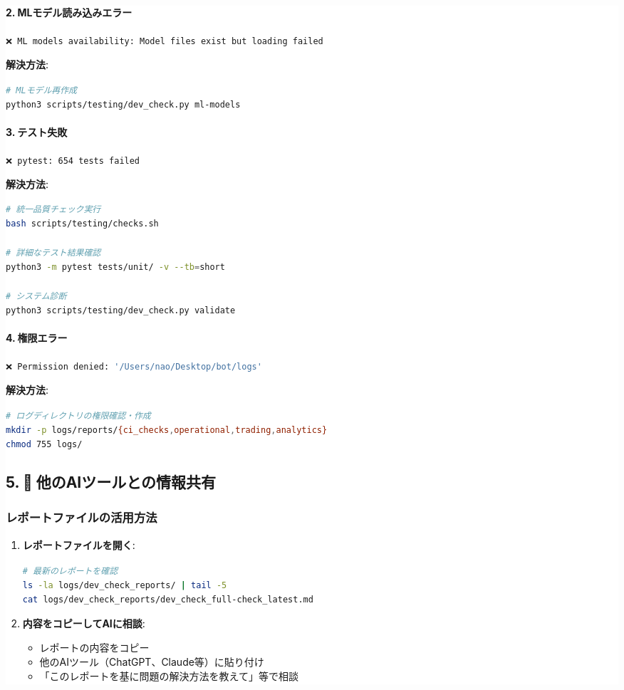 #### 2. MLモデル読み込みエラー
```bash
❌ ML models availability: Model files exist but loading failed
```

**解決方法**:
```bash
# MLモデル再作成
python3 scripts/testing/dev_check.py ml-models
```

#### 3. テスト失敗
```bash
❌ pytest: 654 tests failed
```

**解決方法**:
```bash
# 統一品質チェック実行
bash scripts/testing/checks.sh

# 詳細なテスト結果確認
python3 -m pytest tests/unit/ -v --tb=short

# システム診断
python3 scripts/testing/dev_check.py validate
```

#### 4. 権限エラー
```bash
❌ Permission denied: '/Users/nao/Desktop/bot/logs'
```

**解決方法**:
```bash
# ログディレクトリの権限確認・作成
mkdir -p logs/reports/{ci_checks,operational,trading,analytics}
chmod 755 logs/
```

## 5. 🤖 他のAIツールとの情報共有

### レポートファイルの活用方法

1. **レポートファイルを開く**:
   ```bash
   # 最新のレポートを確認
   ls -la logs/dev_check_reports/ | tail -5
   cat logs/dev_check_reports/dev_check_full-check_latest.md
   ```

2. **内容をコピーしてAIに相談**:
   - レポートの内容をコピー
   - 他のAIツール（ChatGPT、Claude等）に貼り付け
   - 「このレポートを基に問題の解決方法を教えて」等で相談
